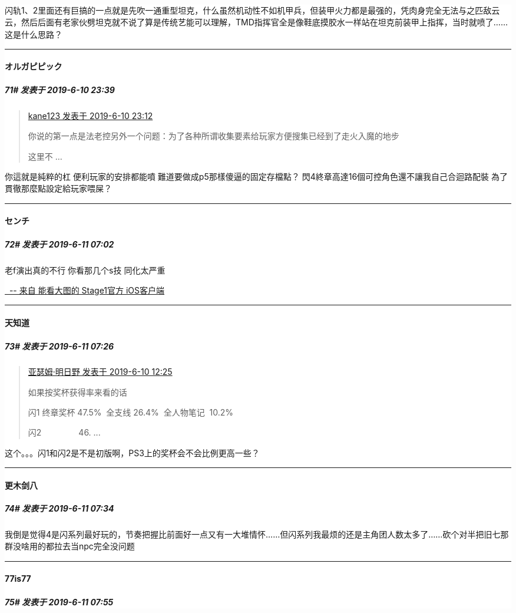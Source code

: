 
闪轨1、2里面还有巨搞的一点就是先吹一通重型坦克，什么虽然机动性不如机甲兵，但装甲火力都是最强的，凭肉身完全无法与之匹敌云云，然后后面有老家伙劈坦克就不说了算是传统艺能可以理解，TMD指挥官全是像鞋底摸胶水一样站在坦克前装甲上指挥，当时就喷了……这是什么思路？


-----

####  オルガピピック  
##### 71#       发表于 2019-6-10 23:39


<blockquote><a href="httphttps://bbs.saraba1st.com/2b/forum.php?mod=redirect&amp;goto=findpost&amp;pid=44074960&amp;ptid=1838248" target="_blank">kane123 发表于 2019-6-10 23:12</a>

你说的第一点是法老控另外一个问题：为了各种所谓收集要素给玩家方便搜集已经到了走火入魔的地步

这里不 ...</blockquote>
你這就是純粹的杠 便利玩家的安排都能噴 難道要做成p5那樣傻逼的固定存檔點？ 閃4終章高達16個可控角色還不讓我自己合迴路配裝 為了貫徹那麼點設定給玩家喂屎？


-----

####  センチ  
##### 72#       发表于 2019-6-11 07:02


老f演出真的不行 你看那几个s技 同化太严重

[  -- 来自 能看大图的 Stage1官方 iOS客户端](https://itunes.apple.com/fi/app/saraba1st/id1221237470?mt=8)


-----

####  天知道  
##### 73#       发表于 2019-6-11 07:26


<blockquote><a href="httphttps://bbs.saraba1st.com/2b/forum.php?mod=redirect&amp;goto=findpost&amp;pid=44065556&amp;ptid=1838248" target="_blank">亚瑟姆·明日野 发表于 2019-6-10 12:25</a>

如果按奖杯获得率来看的话

闪1 终章奖杯 47.5%  全支线 26.4%  全人物笔记  10.2%

闪2                46. ...</blockquote>
这个。。。闪1和闪2是不是初版啊，PS3上的奖杯会不会比例更高一些？


-----

####  更木剑八  
##### 74#       发表于 2019-6-11 07:34


我倒是觉得4是闪系列最好玩的，节奏把握比前面好一点又有一大堆情怀……但闪系列我最烦的还是主角团人数太多了……砍个对半把旧七那群没啥用的都拉去当npc完全没问题


-----

####  77is77  
##### 75#       发表于 2019-6-11 07:55

